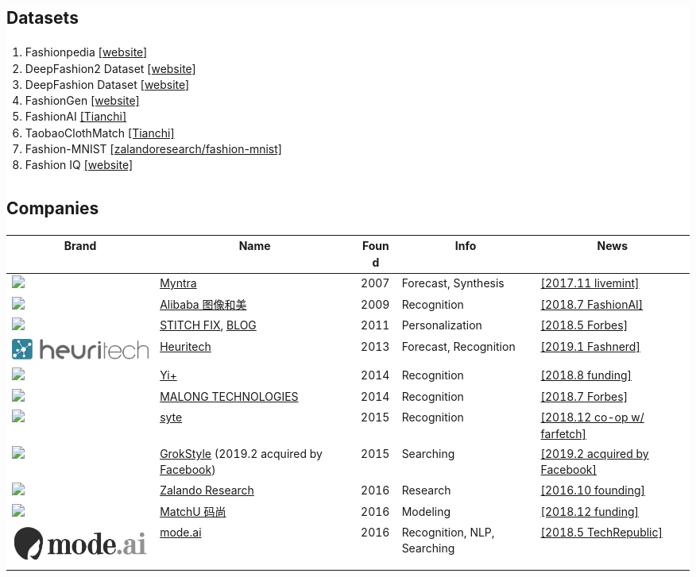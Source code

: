 


## Datasets
1. Fashionpedia [[website]](https://fashionpedia.github.io/home/index.html)
2. DeepFashion2 Dataset [[website]](<https://github.com/switchablenorms/DeepFashion2>)
3. DeepFashion Dataset [[website]](http://mmlab.ie.cuhk.edu.hk/projects/DeepFashion.html)
4. FashionGen [[website]](https://fashion-gen.com/)
5. FashionAI [[Tianchi]](http://fashionai.alibaba.com/datasets/?spm=a2c22.11190735.991137.8.501b6d83ilPJsX)
6. TaobaoClothMatch [[Tianchi]](TaobaoClothMatch)
7. Fashion-MNIST [[zalandoresearch/fashion-mnist]](https://github.com/zalandoresearch/fashion-mnist)
8. Fashion IQ [[website]](https://www.spacewu.com/posts/fashion-iq/)



## Companies

| Brand                                        | Name                                                         | Found | Info                                        | News                                                         |
| -------------------------------------------- | ------------------------------------------------------------ | ----- | ------------------------------------------- | ------------------------------------------------------------ |
| <img src="img/myntra.png" height="80px">     | [Myntra](https://www.myntra.com/)                            | 2007  | Forecast, Synthesis                         | [[2017.11 livemint]](https://www.livemint.com/)              |
| <img src="img/alibaba.png" height="50px">    | [Alibaba 图像和美](https://www.leiphone.com/aiWeights/lab/79) | 2009  | Recognition                                 | [[2018.7 FashionAI]](https://www.leiphone.com/news/201807/Bp6UlbXIab29rIN6.html) |
| <img src="img/stitchfix.png" width="200px">  | [STITCH FIX](https://www.stitchfix.com/), [BLOG](https://multithreaded.stitchfix.com/blog/) | 2011  | Personalization                             | [[2018.5 Forbes]](https://www.forbes.com/sites/bernardmarr/2018/05/25/stitch-fix-the-amazing-use-case-of-using-artificial-intelligence-in-fashion-retail/#5d5ff05c3292) |
| <img src="img/heuritech.png" width="200px">  | [Heuritech](https://www3.heuritech.com/)                     | 2013  | Forecast, Recognition                       | [[2019.1 Fashnerd]](https://fashnerd.com/2019/01/french-startup-heuritech-wants-to-help-fashion-brands-make-clothes-that-customers-want/) |
| <img src="img/yi+ai.png" height="50px">      | [Yi+](http://www.dressplus.cn/home)                          | 2014  | Recognition                                 | [[2018.8 funding]](https://pe.pedaily.cn/201808/434505.shtml) |
| <img src="img/malong.png" height="80px">     | [MALONG TECHNOLOGIES](http://www.malong.com/en/home)         | 2014  | Recognition                                 | [[2018.7 Forbes]](https://www.forbes.com/sites/bernardmarr/2018/07/09/14-incredible-artificial-intelligence-pioneers-everyone-should-know-about/#7a23aaaa5626) |
| <img src="img/syte.png" height="80px">       | [syte](https://www.syte.ai/)                                 | 2015  | Recognition                                 | [[2018.12 co-op w/ farfetch]](https://techstartups.com/2018/12/07/visual-ai-startup-syte-partners-luxury-fashion-platform-farfetch-launch-new-app-visual-search-feature-ios/) |
| <img src="img/grokstyle.png" width="200px">  | [GrokStyle](https://www.grokstyle.com/) (2019.2 acquired by [Facebook](https://www.facebook.com/)) | 2015  | Searching                                   | [[2019.2 acquired by Facebook]](https://venturebeat.com/2019/02/08/facebook-acquires-visual-search-startup-grokstyle/) |
| <img src="img/zalando.png" width="200px">    | [Zalando Research](https://research.zalando.com/)            | 2016  | Research                                    | [[2016.10 founding]](https://earlymoves.com/2016/10/07/zalando-research-is-shaping-the-future-of-online-fashion/) |
| <img src="img/matchu.png" width="200px">     | [MatchU 码尚](https://www.immatchu.com/)                     | 2016  | Modeling                                    | [[2018.12 funding]](http://www.iheima.com/article-195955.html) |
| <img src="img/modeai.png" width="200px">     | [mode.ai](https://mode.ai/#/about)                           | 2016  | Recognition, NLP, Searching                 | [[2018.5 TechRepublic]](https://www.techrepublic.com/article/how-mode-ai-powers-personalized-shopping-experiences-via-chatbot/) |